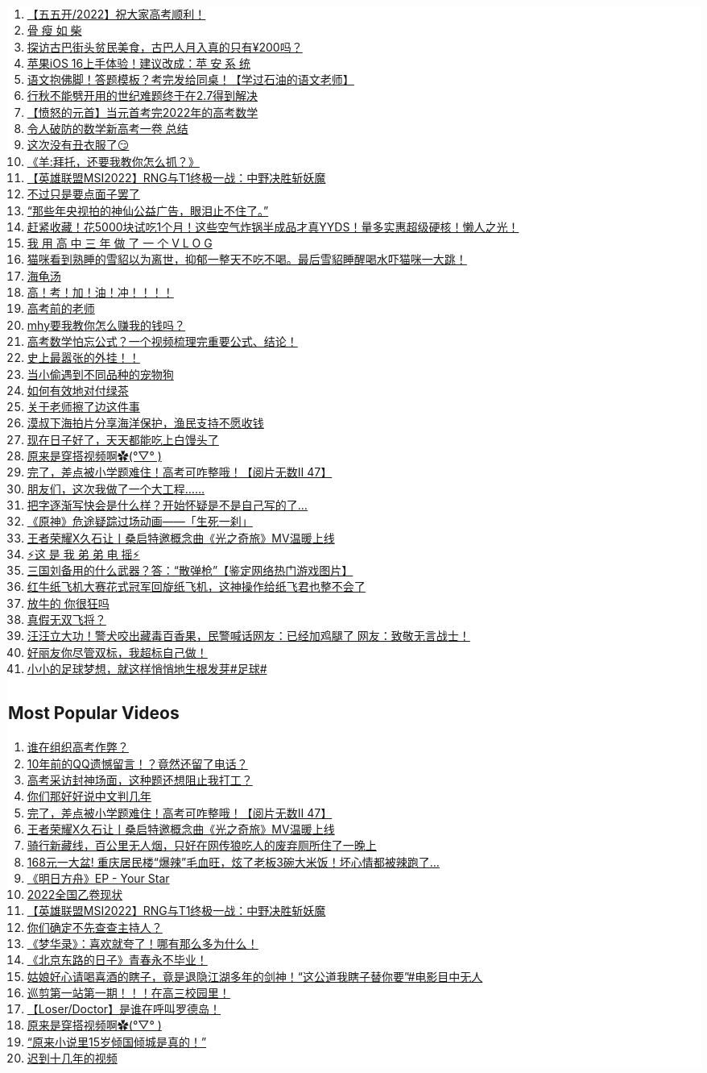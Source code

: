 1. [【五五开/2022】祝大家高考顺利！](https://www.bilibili.com/video/BV15L4y1K7zE)
1. [骨 瘦 如 柴](https://www.bilibili.com/video/BV1dT411V75j)
1. [探访古巴街头贫民美食，古巴人月入真的只有¥200吗？](https://www.bilibili.com/video/BV193411u712)
1. [苹果iOS 16上手体验！建议改成：苹 安 系 统](https://www.bilibili.com/video/BV1jt4y1H7m9)
1. [语文抱佛脚！答题模板？考完发给同桌！【学过石油的语文老师】](https://www.bilibili.com/video/BV1oS4y1v7zX)
1. [行秋不能劈开用的世纪难题终于在2.7得到解决](https://www.bilibili.com/video/BV1Fa41177y3)
1. [【愤怒的元首】当元首考完2022年的高考数学](https://www.bilibili.com/video/BV1Na411L7yM)
1. [令人破防的数学新高考一卷 总结](https://www.bilibili.com/video/BV1u34y1j7g3)
1. [这次没有丑衣服了😏](https://www.bilibili.com/video/BV1Z3411u7XH)
1. [《羊:拜托，还要我教你怎么抓？》](https://www.bilibili.com/video/BV1GY4y1x7K4)
1. [【英雄联盟MSI2022】RNG与T1终极一战：中野决胜斩妖魔](https://www.bilibili.com/video/BV1LB4y1Q7W7)
1. [不过只是要点面子罢了](https://www.bilibili.com/video/BV1Va41177Uu)
1. [“那些年央视拍的神仙公益广告，眼泪止不住了。”](https://www.bilibili.com/video/BV1YL4y1K7MX)
1. [赶紧收藏！花5000块试吃1个月！这些空气炸锅半成品才真YYDS！量多实惠超级硬核！懒人之光！](https://www.bilibili.com/video/BV1dB4y1X77D)
1. [我 用 高 中 三 年 做 了 一 个 V L O G](https://www.bilibili.com/video/BV1UY4y1V7Nc)
1. [猫咪看到熟睡的雪貂以为离世，抑郁一整天不吃不喝。最后雪貂睡醒喝水吓猫咪一大跳！](https://www.bilibili.com/video/BV1uL4y1T7S3)
1. [海龟汤](https://www.bilibili.com/video/BV1jg411d7eU)
1. [高！考！加！油！冲！！！！](https://www.bilibili.com/video/BV1MZ4y1t7RQ)
1. [高考前的老师](https://www.bilibili.com/video/BV1yS4y1i7UN)
1. [mhy要我教你怎么赚我的钱吗？](https://www.bilibili.com/video/BV1CL4y1K7bX)
1. [高考数学怕忘公式？一个视频梳理完重要公式、结论！](https://www.bilibili.com/video/BV1Nt4y1W7uD)
1. [史上最嚣张的外挂！！](https://www.bilibili.com/video/BV1HY4y1x7be)
1. [当小偷遇到不同品种的宠物狗](https://www.bilibili.com/video/BV15a41177Lj)
1. [如何有效地对付绿茶](https://www.bilibili.com/video/BV1FB4y197Rs)
1. [关于老师擦了边这件事](https://www.bilibili.com/video/BV1UB4y1X7pS)
1. [漠叔下海拍片分享海洋保护，渔民支持不愿收钱](https://www.bilibili.com/video/BV1XL4y1K7jc)
1. [现在日子好了，天天都能吃上白馒头了](https://www.bilibili.com/video/BV1Jg41197D2)
1. [原来是穿搭视频啊✿(°▽°  )](https://www.bilibili.com/video/BV1Zg411X7TC)
1. [完了，差点被小学题难住！高考可咋整哦！【阅片无数Ⅱ 47】](https://www.bilibili.com/video/BV1zT411V7FS)
1. [朋友们，这次我做了一个大工程……](https://www.bilibili.com/video/BV1q341137x8)
1. [把字逐渐写快会是什么样？开始怀疑是不是自己写的了…](https://www.bilibili.com/video/BV1hW4y1C7ax)
1. [《原神》危途疑踪过场动画——「生死一刹」](https://www.bilibili.com/video/BV1Uv4y1w73T)
1. [王者荣耀X久石让丨桑启特邀概念曲《光之奇旅》MV温暖上线](https://www.bilibili.com/video/BV1y5411Q7qi)
1. [⚡️这 是 我 弟 弟 电 摇⚡️](https://www.bilibili.com/video/BV1ZZ4y147XR)
1. [三国刘备用的什么武器？答：“散弹枪”【鉴定网络热门游戏图片】](https://www.bilibili.com/video/BV1X341137oS)
1. [红牛纸飞机大赛花式冠军回旋纸飞机，这神操作给纸飞君也整不会了](https://www.bilibili.com/video/BV1Ht4y1W7Fo)
1. [放牛的 你很狂吗](https://www.bilibili.com/video/BV1nL4y1K7Dr)
1. [真假无双飞将？](https://www.bilibili.com/video/BV1qY411M7k9)
1. [汪汪立大功！警犬咬出藏毒百香果，民警喊话网友：已经加鸡腿了 网友：致敬无言战士！](https://www.bilibili.com/video/BV1xU4y117NT)
1. [好丽友你尽管双标，我超标自己做！](https://www.bilibili.com/video/BV15S4y1i7yK)
1. [小小的足球梦想，就这样悄悄地生根发芽#足球#](https://www.bilibili.com/video/BV1Ua41157f7)

## Most Popular Videos
1. [谁在组织高考作弊？](https://www.bilibili.com/video/BV1ng41197Ag)
1. [10年前的QQ遗憾留言！？竟然还留了电话？](https://www.bilibili.com/video/BV17U4y1R7Bx)
1. [高考采访封神场面，这种题还想阻止我打工？](https://www.bilibili.com/video/BV1fY4y1x73k)
1. [你们那好好说中文判几年](https://www.bilibili.com/video/BV1CT411V79S)
1. [完了，差点被小学题难住！高考可咋整哦！【阅片无数Ⅱ 47】](https://www.bilibili.com/video/BV1zT411V7FS)
1. [王者荣耀X久石让丨桑启特邀概念曲《光之奇旅》MV温暖上线](https://www.bilibili.com/video/BV1y5411Q7qi)
1. [骑行新藏线，百公里无人烟，只好在网传狼吃人的废弃厕所住了一晚上](https://www.bilibili.com/video/BV1qY411M7tj)
1. [168元一大盆! 重庆居民楼“爆辣”毛血旺，炫了老板3碗大米饭！坏心情都被辣跑了...](https://www.bilibili.com/video/BV1nv4y137je)
1. [《明日方舟》EP - Your Star](https://www.bilibili.com/video/BV1UL4y1P7Jd)
1. [2022全国乙卷现状](https://www.bilibili.com/video/BV15r4y1V7NH)
1. [【英雄联盟MSI2022】RNG与T1终极一战：中野决胜斩妖魔](https://www.bilibili.com/video/BV1LB4y1Q7W7)
1. [你们确定不先查查主持人？](https://www.bilibili.com/video/BV16v4y137y4)
1. [《梦华录》：喜欢就夸了！哪有那么多为什么！](https://www.bilibili.com/video/BV1nL4y1T74E)
1. [《北京东路的日子》青春永不毕业！](https://www.bilibili.com/video/BV1Pg41197un)
1. [姑娘好心请喝喜酒的瞎子，竟是退隐江湖多年的剑神！“这公道我瞎子替你要”#电影目中无人](https://www.bilibili.com/video/BV1TY411M7V6)
1. [巡剪第一站第一期！！！在高三校园里！](https://www.bilibili.com/video/BV1iT411V7TV)
1. [【Loser/Doctor】是谁在呼叫罗德岛！](https://www.bilibili.com/video/BV1YT411V7ve)
1. [原来是穿搭视频啊✿(°▽°  )](https://www.bilibili.com/video/BV1Zg411X7TC)
1. [“原来小说里15岁倾国倾城是真的！”](https://www.bilibili.com/video/BV1QF411G7ua)
1. [迟到十几年的视频](https://www.bilibili.com/video/BV1194y1177j)